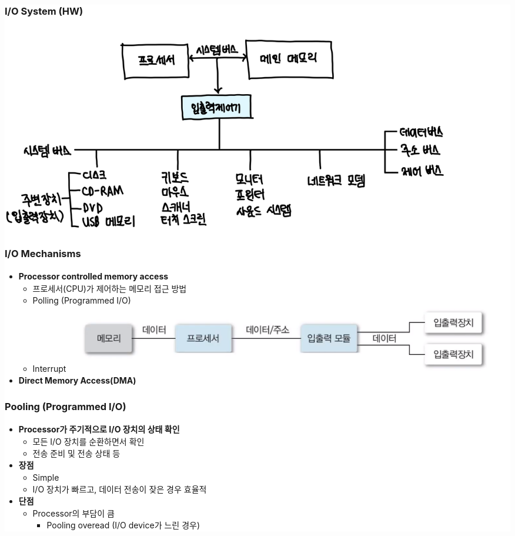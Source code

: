 ### I/O System (HW)

<img src = "../img/운영체제/IO System.png" width = "90%">



### I/O Mechanisms

* **Processor controlled memory access**
  * 프로세서(CPU)가 제어하는 메모리 접근 방법
  * Polling (Programmed I/O)
  * Interrupt
    <img src = "../img/운영체제/IO Mechanisms.png" width = "90%">
* **Direct Memory Access(DMA)**



### Pooling (Programmed I/O)

* **Processor가 주기적으로 I/O 장치의 상태 확인**
  * 모든 I/O 장치를 순환하면서 확인
  * 전송 준비 및 전송 상태 등
* **장점**
  * Simple
  * I/O 장치가 빠르고, 데이터 전송이 잦은 경우 효율적
* **단점**
  * Processor의 부담이 큼
    * Pooling overead (I/O device가 느린 경우)
